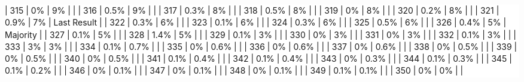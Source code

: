 | 315 | 0% | 9% |  |
| 316 | 0.5% | 9% |  |
| 317 | 0.3% | 8% |  |
| 318 | 0.5% | 8% |  |
| 319 | 0% | 8% |  |
| 320 | 0.2% | 8% |  |
| 321 | 0.9% | 7% | Last Result |
| 322 | 0.3% | 6% |  |
| 323 | 0.1% | 6% |  |
| 324 | 0.3% | 6% |  |
| 325 | 0.5% | 6% |  |
| 326 | 0.4% | 5% | Majority |
| 327 | 0.1% | 5% |  |
| 328 | 1.4% | 5% |  |
| 329 | 0.1% | 3% |  |
| 330 | 0% | 3% |  |
| 331 | 0% | 3% |  |
| 332 | 0.1% | 3% |  |
| 333 | 3% | 3% |  |
| 334 | 0.1% | 0.7% |  |
| 335 | 0% | 0.6% |  |
| 336 | 0% | 0.6% |  |
| 337 | 0% | 0.6% |  |
| 338 | 0% | 0.5% |  |
| 339 | 0% | 0.5% |  |
| 340 | 0% | 0.5% |  |
| 341 | 0.1% | 0.4% |  |
| 342 | 0.1% | 0.4% |  |
| 343 | 0% | 0.3% |  |
| 344 | 0.1% | 0.3% |  |
| 345 | 0.1% | 0.2% |  |
| 346 | 0% | 0.1% |  |
| 347 | 0% | 0.1% |  |
| 348 | 0% | 0.1% |  |
| 349 | 0.1% | 0.1% |  |
| 350 | 0% | 0% |  |
